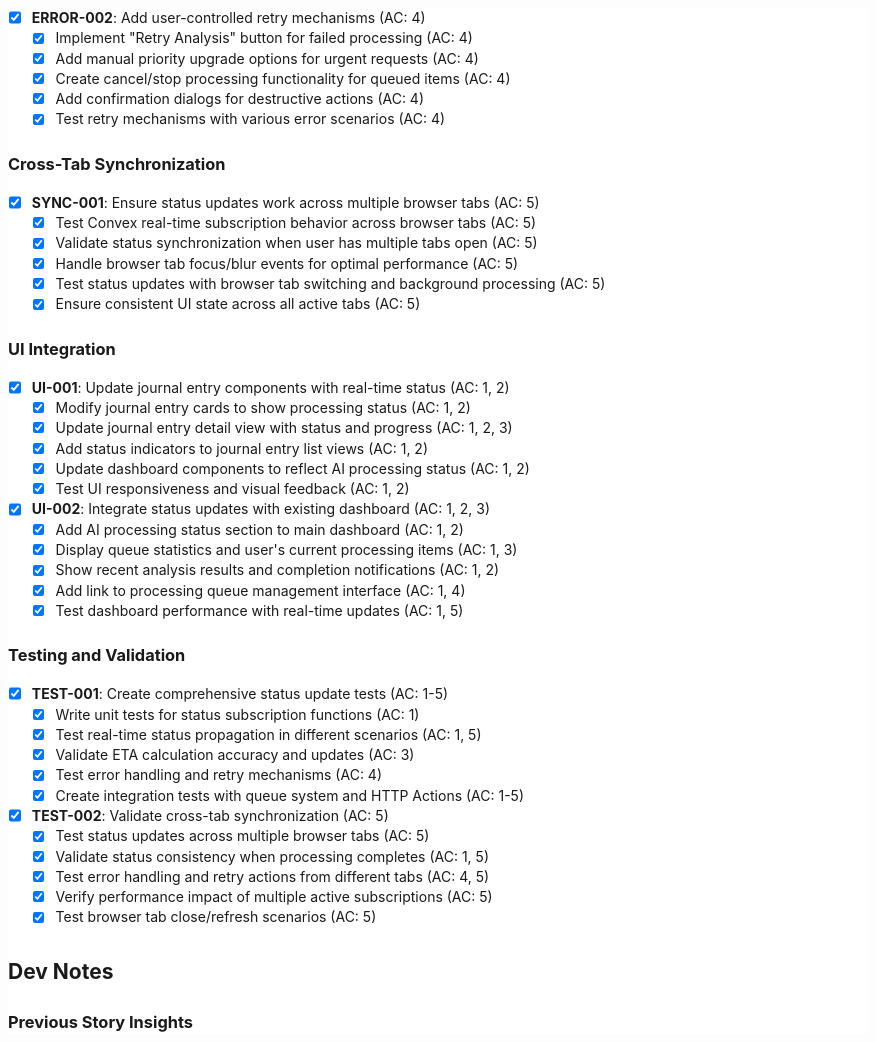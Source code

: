 - [x] **ERROR-002**: Add user-controlled retry mechanisms (AC: 4)
  - [x] Implement "Retry Analysis" button for failed processing (AC: 4)
  - [x] Add manual priority upgrade options for urgent requests (AC: 4)
  - [x] Create cancel/stop processing functionality for queued items (AC: 4)
  - [x] Add confirmation dialogs for destructive actions (AC: 4)
  - [x] Test retry mechanisms with various error scenarios (AC: 4)

### Cross-Tab Synchronization

- [x] **SYNC-001**: Ensure status updates work across multiple browser tabs (AC: 5)
  - [x] Test Convex real-time subscription behavior across browser tabs (AC: 5)
  - [x] Validate status synchronization when user has multiple tabs open (AC: 5)
  - [x] Handle browser tab focus/blur events for optimal performance (AC: 5)
  - [x] Test status updates with browser tab switching and background processing (AC: 5)
  - [x] Ensure consistent UI state across all active tabs (AC: 5)

### UI Integration

- [x] **UI-001**: Update journal entry components with real-time status (AC: 1, 2)
  - [x] Modify journal entry cards to show processing status (AC: 1, 2)
  - [x] Update journal entry detail view with status and progress (AC: 1, 2, 3)
  - [x] Add status indicators to journal entry list views (AC: 1, 2)
  - [x] Update dashboard components to reflect AI processing status (AC: 1, 2)
  - [x] Test UI responsiveness and visual feedback (AC: 1, 2)

- [x] **UI-002**: Integrate status updates with existing dashboard (AC: 1, 2, 3)
  - [x] Add AI processing status section to main dashboard (AC: 1, 2)
  - [x] Display queue statistics and user's current processing items (AC: 1, 3)
  - [x] Show recent analysis results and completion notifications (AC: 1, 2)
  - [x] Add link to processing queue management interface (AC: 1, 4)
  - [x] Test dashboard performance with real-time updates (AC: 1, 5)

### Testing and Validation

- [x] **TEST-001**: Create comprehensive status update tests (AC: 1-5)
  - [x] Write unit tests for status subscription functions (AC: 1)
  - [x] Test real-time status propagation in different scenarios (AC: 1, 5)
  - [x] Validate ETA calculation accuracy and updates (AC: 3)
  - [x] Test error handling and retry mechanisms (AC: 4)
  - [x] Create integration tests with queue system and HTTP Actions (AC: 1-5)

- [x] **TEST-002**: Validate cross-tab synchronization (AC: 5)
  - [x] Test status updates across multiple browser tabs (AC: 5)
  - [x] Validate status consistency when processing completes (AC: 1, 5)
  - [x] Test error handling and retry actions from different tabs (AC: 4, 5)
  - [x] Verify performance impact of multiple active subscriptions (AC: 5)
  - [x] Test browser tab close/refresh scenarios (AC: 5)

## Dev Notes

### Previous Story Insights
